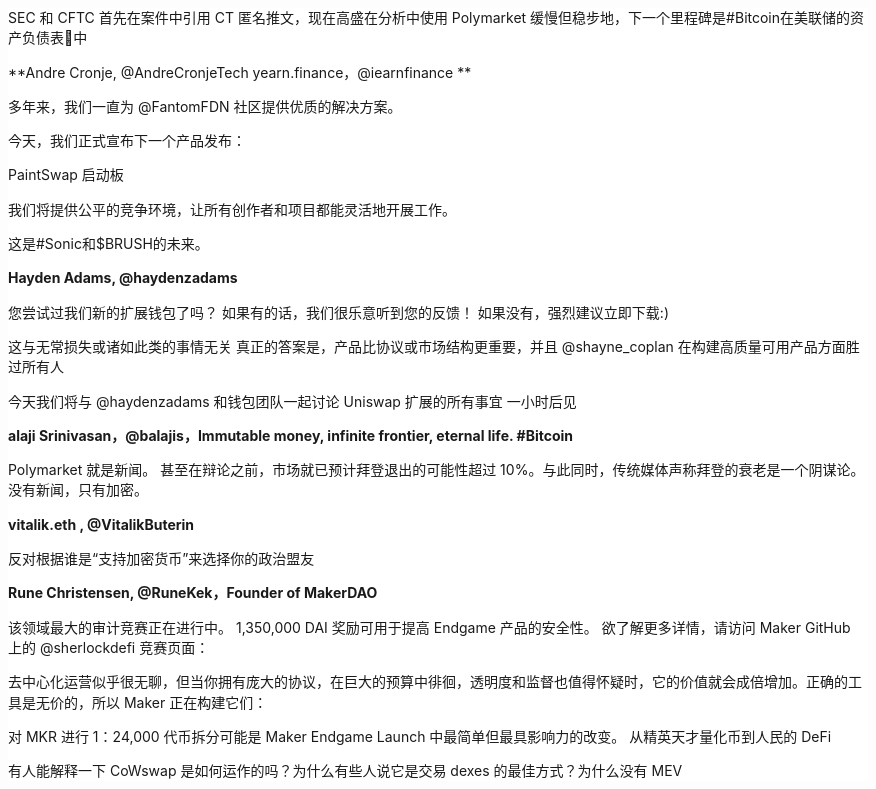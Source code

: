 SEC 和 CFTC 首先在案件中引用 CT 匿名推文，现在高盛在分析中使用 Polymarket
缓慢但稳步地，下一个里程碑是#Bitcoin在美联储的资产负债表🏦中



**Andre Cronje, @AndreCronjeTech yearn.finance，@iearnfinance **

多年来，我们一直为
@FantomFDN
社区提供优质的解决方案。

今天，我们正式宣布下一个产品发布：

PaintSwap 启动板

我们将提供公平的竞争环境，让所有创作者和项目都能灵活地开展工作。

这是#Sonic和$BRUSH的未来。

**Hayden Adams, @haydenzadams**

您尝试过我们新的扩展钱包了吗？
如果有的话，我们很乐意听到您的反馈！
如果没有，强烈建议立即下载:)

这与无常损失或诸如此类的事情无关
真正的答案是，产品比协议或市场结构更重要，并且
@shayne_coplan
在构建高质量可用产品方面胜过所有人

今天我们将与
@haydenzadams
和钱包团队一起讨论 Uniswap 扩展的所有事宜
一小时后见


**alaji Srinivasan，@balajis，Immutable money, infinite frontier, eternal life. #Bitcoin**

Polymarket 就是新闻。
甚至在辩论之前，市场就已预计拜登退出的可能性超过 10%。与此同时，传统媒体声称拜登的衰老是一个阴谋论。
没有新闻，只有加密。



**vitalik.eth , @VitalikButerin**

反对根据谁是“支持加密货币”来选择你的政治盟友

**Rune Christensen, @RuneKek，Founder of MakerDAO**

该领域最大的审计竞赛正在进行中。
1,350,000 DAI 奖励可用于提高 Endgame 产品的安全性。
欲了解更多详情，请访问 Maker GitHub 上的
@sherlockdefi
竞赛页面：

去中心化运营似乎很无聊，但当你拥有庞大的协议，在巨大的预算中徘徊，透明度和监督也值得怀疑时，它的价值就会成倍增加。正确的工具是无价的，所以 Maker 正在构建它们：

对 MKR 进行 1：24,000 代币拆分可能是 Maker Endgame Launch 中最简单但最具影响力的改变。
从精英天才量化币到人民的 DeFi

有人能解释一下 CoWswap 是如何运作的吗？为什么有些人说它是交易 dexes 的最佳方式？为什么没有 MEV

